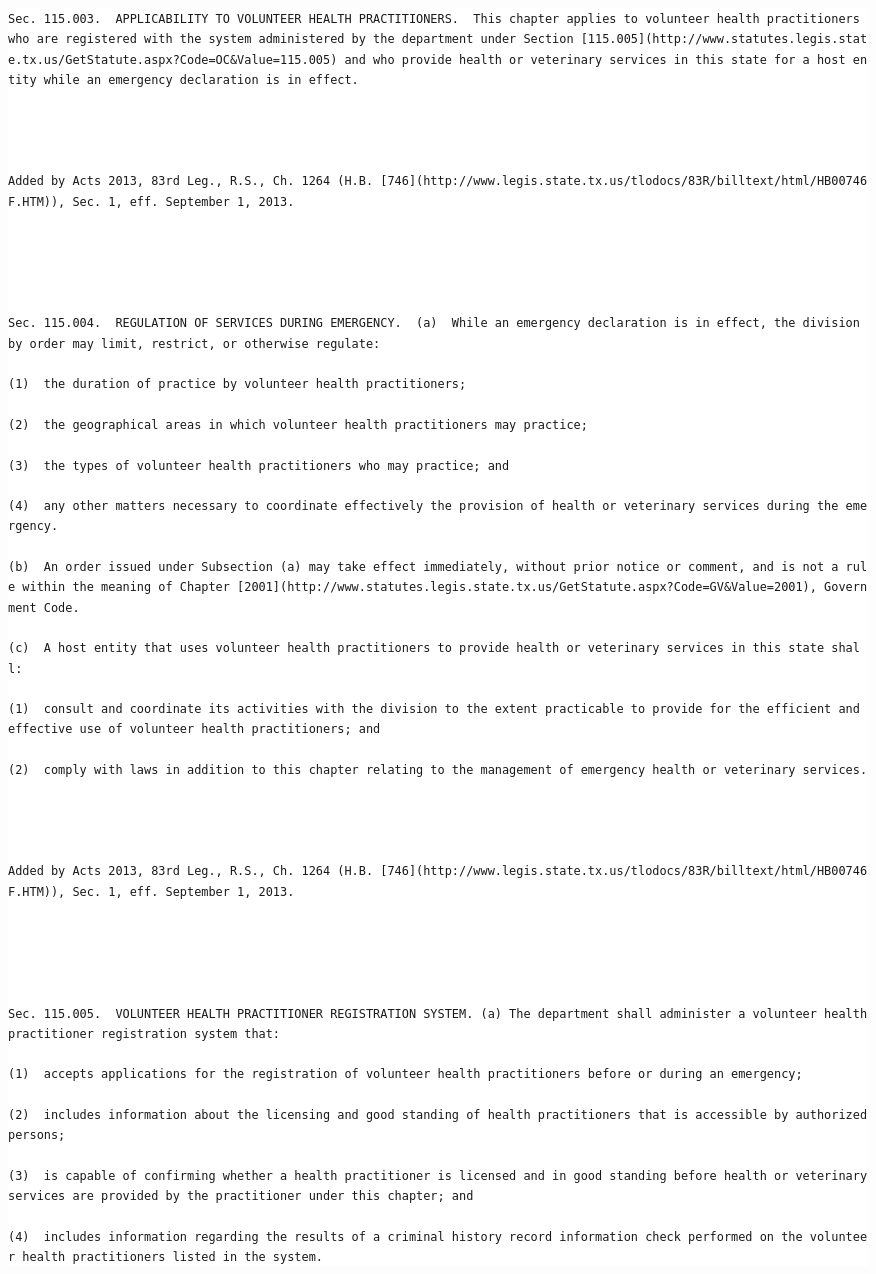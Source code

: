     
    Sec. 115.003.  APPLICABILITY TO VOLUNTEER HEALTH PRACTITIONERS.  This chapter applies to volunteer health practitioners who are registered with the system administered by the department under Section [115.005](http://www.statutes.legis.state.tx.us/GetStatute.aspx?Code=OC&Value=115.005) and who provide health or veterinary services in this state for a host entity while an emergency declaration is in effect.
    
    
    
    
    Added by Acts 2013, 83rd Leg., R.S., Ch. 1264 (H.B. [746](http://www.legis.state.tx.us/tlodocs/83R/billtext/html/HB00746F.HTM)), Sec. 1, eff. September 1, 2013.
    
    
    
    
    
    Sec. 115.004.  REGULATION OF SERVICES DURING EMERGENCY.  (a)  While an emergency declaration is in effect, the division by order may limit, restrict, or otherwise regulate:
    
    (1)  the duration of practice by volunteer health practitioners;
    
    (2)  the geographical areas in which volunteer health practitioners may practice;
    
    (3)  the types of volunteer health practitioners who may practice; and
    
    (4)  any other matters necessary to coordinate effectively the provision of health or veterinary services during the emergency.
    
    (b)  An order issued under Subsection (a) may take effect immediately, without prior notice or comment, and is not a rule within the meaning of Chapter [2001](http://www.statutes.legis.state.tx.us/GetStatute.aspx?Code=GV&Value=2001), Government Code.
    
    (c)  A host entity that uses volunteer health practitioners to provide health or veterinary services in this state shall:
    
    (1)  consult and coordinate its activities with the division to the extent practicable to provide for the efficient and effective use of volunteer health practitioners; and
    
    (2)  comply with laws in addition to this chapter relating to the management of emergency health or veterinary services.
    
    
    
    
    Added by Acts 2013, 83rd Leg., R.S., Ch. 1264 (H.B. [746](http://www.legis.state.tx.us/tlodocs/83R/billtext/html/HB00746F.HTM)), Sec. 1, eff. September 1, 2013.
    
    
    
    
    
    Sec. 115.005.  VOLUNTEER HEALTH PRACTITIONER REGISTRATION SYSTEM. (a) The department shall administer a volunteer health practitioner registration system that:
    
    (1)  accepts applications for the registration of volunteer health practitioners before or during an emergency;
    
    (2)  includes information about the licensing and good standing of health practitioners that is accessible by authorized persons;
    
    (3)  is capable of confirming whether a health practitioner is licensed and in good standing before health or veterinary services are provided by the practitioner under this chapter; and
    
    (4)  includes information regarding the results of a criminal history record information check performed on the volunteer health practitioners listed in the system.
    